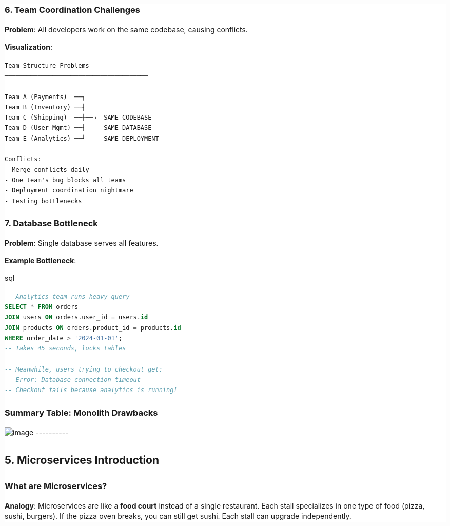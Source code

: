 ### 6. Team Coordination Challenges

**Problem**: All developers work on the same codebase, causing conflicts.

**Visualization**:

```
Team Structure Problems
───────────────────────────────────────

Team A (Payments)  ──┐
Team B (Inventory) ──┤
Team C (Shipping)  ──┼──→  SAME CODEBASE
Team D (User Mgmt) ──┤     SAME DATABASE
Team E (Analytics) ──┘     SAME DEPLOYMENT

Conflicts:
- Merge conflicts daily
- One team's bug blocks all teams
- Deployment coordination nightmare
- Testing bottlenecks
```

### 7. Database Bottleneck

**Problem**: Single database serves all features.

**Example Bottleneck**:

sql

```sql
-- Analytics team runs heavy query
SELECT * FROM orders 
JOIN users ON orders.user_id = users.id
JOIN products ON orders.product_id = products.id
WHERE order_date > '2024-01-01';
-- Takes 45 seconds, locks tables

-- Meanwhile, users trying to checkout get:
-- Error: Database connection timeout
-- Checkout fails because analytics is running!
```

### Summary Table: Monolith Drawbacks
<img width="732" height="481" alt="image" src="https://github.com/user-attachments/assets/62945aa0-3908-42bb-8689-af58c64c7201" />
----------

## 5. Microservices Introduction

### What are Microservices?

**Analogy**: Microservices are like a  **food court**  instead of a single restaurant. Each stall specializes in one type of food (pizza, sushi, burgers). If the pizza oven breaks, you can still get sushi. Each stall can upgrade independently.
